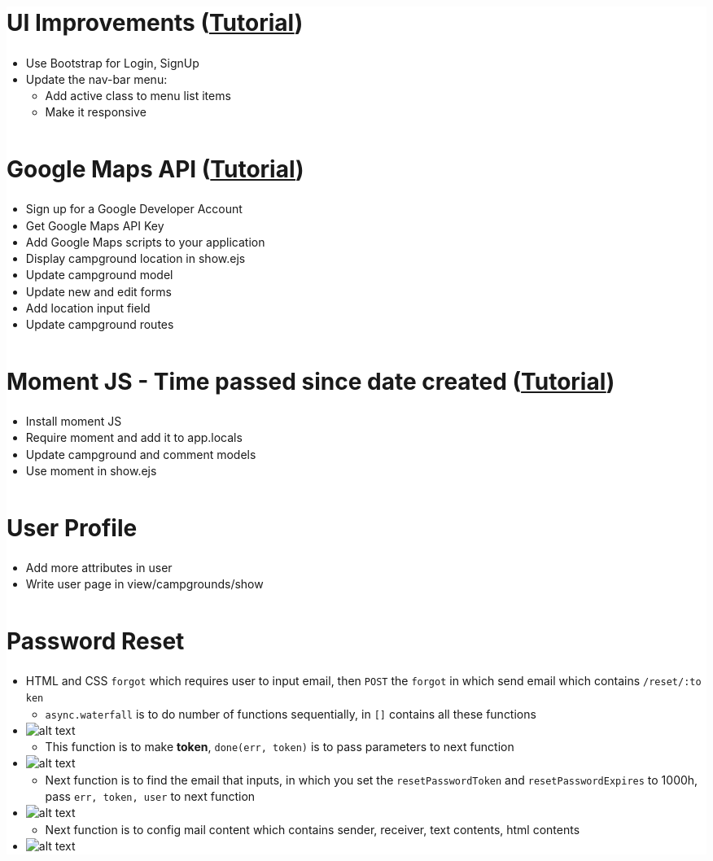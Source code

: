 # UI Improvements ([Tutorial](http://slides.com/nax3t/yelpcamp-refactor-ui))
* Use Bootstrap for Login, SignUp
* Update the nav-bar menu:
	* Add active class to menu list items
	* Make it responsive

# Google Maps API ([Tutorial](http://slides.com/nax3t/yelpcamp-refactor-google-maps#/6))
* Sign up for a Google Developer Account
* Get Google Maps API Key
* Add Google Maps scripts to your application
* Display campground location in show.ejs
* Update campground model
* Update new and edit forms
* Add location input field
* Update campground routes

# Moment JS - Time passed since date created ([Tutorial](http://slides.com/nax3t/yelpcamp-refactor-moment#/1))
* Install moment JS
* Require moment and add it to app.locals
* Update campground and comment models
* Use moment in show.ejs

# User Profile
* Add more attributes in user
* Write user page in view/campgrounds/show

# Password Reset
* HTML and CSS `forgot` which requires user to input email, then `POST` the `forgot` in which send email which contains `/reset/:token`
	* `async.waterfall` is to do number of functions sequentially, in `[]` contains all these functions
* ![alt text](https://vbq8ig.ch.files.1drv.com/y4m3Y35bdhnqspMSld1-l5TvalMwVRLo8dwuI8uT9OqWec2zqsDfv176dyPU5h6j4yGUUb5oPHIq0w0_Vn68esN331cSwlsogVYSnwOmVTKBmCaNAVetulAThejOSGOdS4KgeEXsFS5CQmIAJSoAMWTA7QfdTE2pi4l7GIJOM9IvsQ7hxoUFmzoatf-vhAYrOoT_KDVcsVPqH4PRN2uy8ismw/Capture13.PNG?psid=1)
	* This function is to make **token**, `done(err, token)` is to pass parameters to next function
* ![alt text](https://vbqnga.ch.files.1drv.com/y4mgKZNpLCN74G1PO7Yu_bEX5fobM50Ba3HKgpyjGjE2RM9omdaWj2zo22tNgDCpI0b2f1pGGUMMyGEkbAFSuvQD0hz9tpVnwTumZcl5HXAQUUDcoWvQzkqnBbIHLVKj_qcLweFfsZ8AhDLLvh3C6il6cshaM-HrqTAMXEDSRXSbto806Hot5sMDApC1mAW8FT0mBLzJsgEh_Juqh5N77RNeQ/Capture14.PNG?psid=1)
	* Next function is to find the email that inputs, in which you set the `resetPasswordToken` and `resetPasswordExpires` to 1000h, pass `err, token, user` to next function
* ![alt text](https://vbrycw.ch.files.1drv.com/y4m9oZnLrMMaOJdlk3lzPNEArIzwHyVmF5hlxv5I2mkNqwfbZmqz0SkmhHwIlcSuabH8mrw4ARzgZNgbVmEild8m_sWR8JE1xj-sf2VjaUULxGdyipqZ_cHKrWQ3FxBQhgs5UjPza9yZnKL-gKBssCI9oDlIejdsB-jQte7XyfawstoTmlv4HlcRSFXkMSiM2UeAiJaiAd6hkko7CuO7Cvo9Q/Capture15.PNG?psid=1)
	* Next function is to config mail content which contains sender, receiver, text contents, html contents
* ![alt text](https://vbrrxa.ch.files.1drv.com/y4mkiO-O96Cf_s4UC1_GxutBYfOKFBHh_45DQDQZuu-3ZIF66Ox5TD3C5yM9vxA20l3GCBJtt1wHyshlzAubdNxCOyXo5Shdx8lVlj_VjZjYU5E2Gg2iGtl7bAvD4wNT2dxiomI1Gq_1eHCNoQL7ZeWOrzlgpmxC8HPr82Z3PPGKUU7BKa7CRMw4tB8BuuHdzEuL6hMBbDgp78S_EJoeHmoeQ/Capture16.PNG?psid=1)
